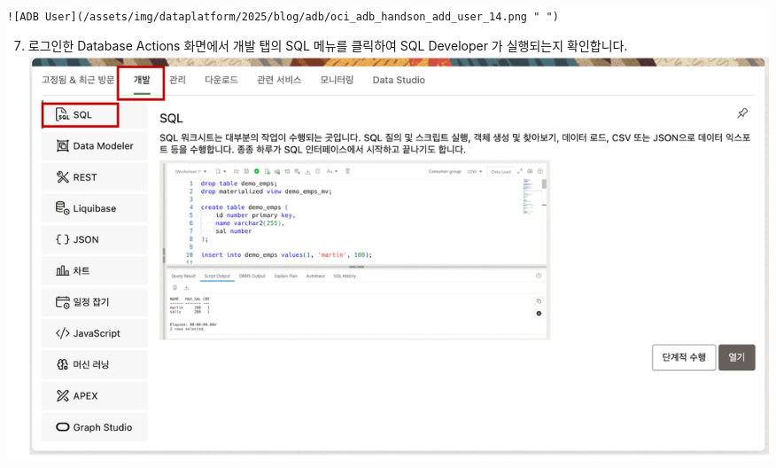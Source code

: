     ![ADB User](/assets/img/dataplatform/2025/blog/adb/oci_adb_handson_add_user_14.png " ")

  7. 로그인한 Database Actions 화면에서 개발 탭의 SQL 메뉴를 클릭하여 SQL Developer 가 실행되는지 확인합니다.
    ![ADB User](/assets/img/dataplatform/2025/blog/adb/oci_adb_handson_add_user_15.png " ")
    <br>